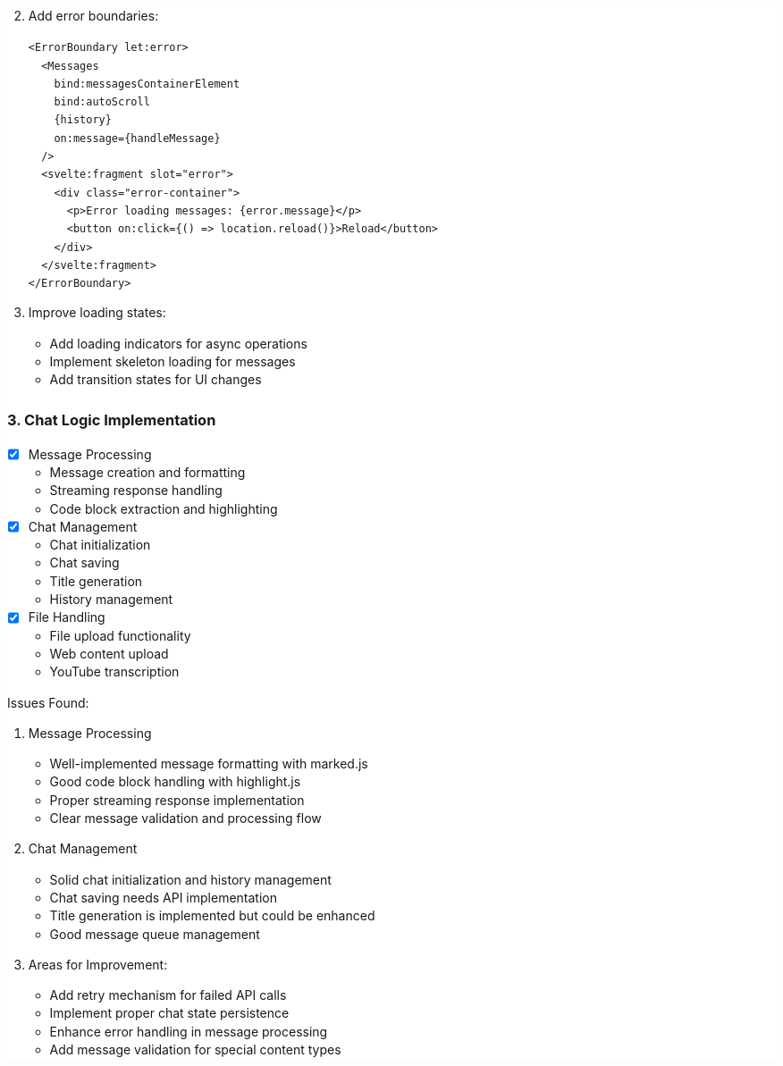 2. Add error boundaries:
   ```svelte
   <ErrorBoundary let:error>
     <Messages 
       bind:messagesContainerElement 
       bind:autoScroll
       {history}
       on:message={handleMessage}
     />
     <svelte:fragment slot="error">
       <div class="error-container">
         <p>Error loading messages: {error.message}</p>
         <button on:click={() => location.reload()}>Reload</button>
       </div>
     </svelte:fragment>
   </ErrorBoundary>
   ```

3. Improve loading states:
   - Add loading indicators for async operations
   - Implement skeleton loading for messages
   - Add transition states for UI changes

### 3. Chat Logic Implementation
- [x] Message Processing
  - Message creation and formatting
  - Streaming response handling
  - Code block extraction and highlighting
- [x] Chat Management
  - Chat initialization
  - Chat saving
  - Title generation
  - History management
- [x] File Handling
  - File upload functionality
  - Web content upload
  - YouTube transcription

Issues Found:
1. Message Processing
   - Well-implemented message formatting with marked.js
   - Good code block handling with highlight.js
   - Proper streaming response implementation
   - Clear message validation and processing flow

2. Chat Management
   - Solid chat initialization and history management
   - Chat saving needs API implementation
   - Title generation is implemented but could be enhanced
   - Good message queue management

3. Areas for Improvement:
   - Add retry mechanism for failed API calls
   - Implement proper chat state persistence
   - Enhance error handling in message processing
   - Add message validation for special content types
